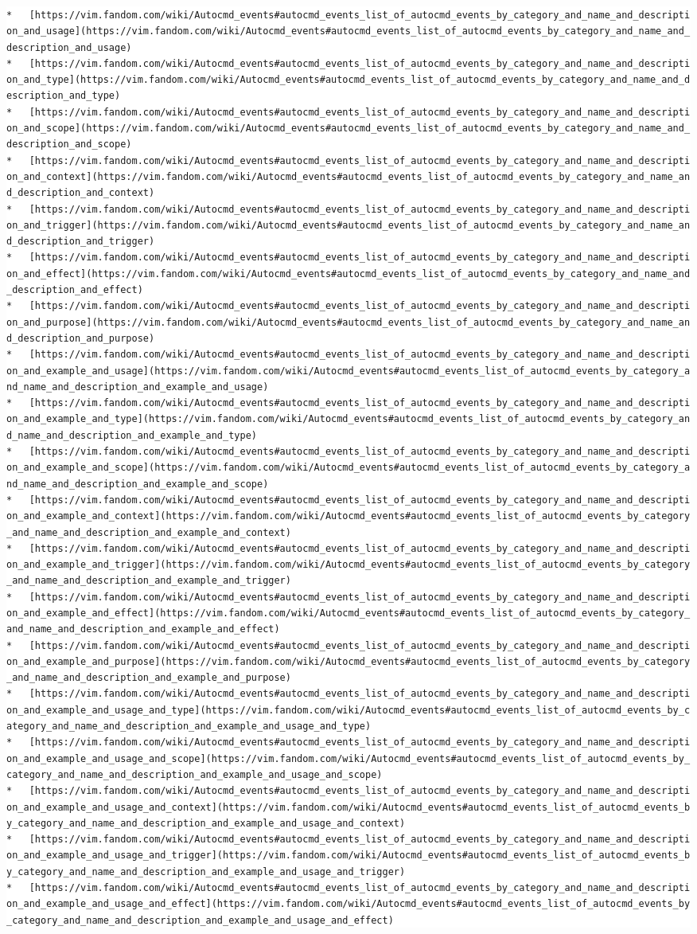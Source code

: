     *   [https://vim.fandom.com/wiki/Autocmd_events#autocmd_events_list_of_autocmd_events_by_category_and_name_and_description_and_usage](https://vim.fandom.com/wiki/Autocmd_events#autocmd_events_list_of_autocmd_events_by_category_and_name_and_description_and_usage)
    *   [https://vim.fandom.com/wiki/Autocmd_events#autocmd_events_list_of_autocmd_events_by_category_and_name_and_description_and_type](https://vim.fandom.com/wiki/Autocmd_events#autocmd_events_list_of_autocmd_events_by_category_and_name_and_description_and_type)
    *   [https://vim.fandom.com/wiki/Autocmd_events#autocmd_events_list_of_autocmd_events_by_category_and_name_and_description_and_scope](https://vim.fandom.com/wiki/Autocmd_events#autocmd_events_list_of_autocmd_events_by_category_and_name_and_description_and_scope)
    *   [https://vim.fandom.com/wiki/Autocmd_events#autocmd_events_list_of_autocmd_events_by_category_and_name_and_description_and_context](https://vim.fandom.com/wiki/Autocmd_events#autocmd_events_list_of_autocmd_events_by_category_and_name_and_description_and_context)
    *   [https://vim.fandom.com/wiki/Autocmd_events#autocmd_events_list_of_autocmd_events_by_category_and_name_and_description_and_trigger](https://vim.fandom.com/wiki/Autocmd_events#autocmd_events_list_of_autocmd_events_by_category_and_name_and_description_and_trigger)
    *   [https://vim.fandom.com/wiki/Autocmd_events#autocmd_events_list_of_autocmd_events_by_category_and_name_and_description_and_effect](https://vim.fandom.com/wiki/Autocmd_events#autocmd_events_list_of_autocmd_events_by_category_and_name_and_description_and_effect)
    *   [https://vim.fandom.com/wiki/Autocmd_events#autocmd_events_list_of_autocmd_events_by_category_and_name_and_description_and_purpose](https://vim.fandom.com/wiki/Autocmd_events#autocmd_events_list_of_autocmd_events_by_category_and_name_and_description_and_purpose)
    *   [https://vim.fandom.com/wiki/Autocmd_events#autocmd_events_list_of_autocmd_events_by_category_and_name_and_description_and_example_and_usage](https://vim.fandom.com/wiki/Autocmd_events#autocmd_events_list_of_autocmd_events_by_category_and_name_and_description_and_example_and_usage)
    *   [https://vim.fandom.com/wiki/Autocmd_events#autocmd_events_list_of_autocmd_events_by_category_and_name_and_description_and_example_and_type](https://vim.fandom.com/wiki/Autocmd_events#autocmd_events_list_of_autocmd_events_by_category_and_name_and_description_and_example_and_type)
    *   [https://vim.fandom.com/wiki/Autocmd_events#autocmd_events_list_of_autocmd_events_by_category_and_name_and_description_and_example_and_scope](https://vim.fandom.com/wiki/Autocmd_events#autocmd_events_list_of_autocmd_events_by_category_and_name_and_description_and_example_and_scope)
    *   [https://vim.fandom.com/wiki/Autocmd_events#autocmd_events_list_of_autocmd_events_by_category_and_name_and_description_and_example_and_context](https://vim.fandom.com/wiki/Autocmd_events#autocmd_events_list_of_autocmd_events_by_category_and_name_and_description_and_example_and_context)
    *   [https://vim.fandom.com/wiki/Autocmd_events#autocmd_events_list_of_autocmd_events_by_category_and_name_and_description_and_example_and_trigger](https://vim.fandom.com/wiki/Autocmd_events#autocmd_events_list_of_autocmd_events_by_category_and_name_and_description_and_example_and_trigger)
    *   [https://vim.fandom.com/wiki/Autocmd_events#autocmd_events_list_of_autocmd_events_by_category_and_name_and_description_and_example_and_effect](https://vim.fandom.com/wiki/Autocmd_events#autocmd_events_list_of_autocmd_events_by_category_and_name_and_description_and_example_and_effect)
    *   [https://vim.fandom.com/wiki/Autocmd_events#autocmd_events_list_of_autocmd_events_by_category_and_name_and_description_and_example_and_purpose](https://vim.fandom.com/wiki/Autocmd_events#autocmd_events_list_of_autocmd_events_by_category_and_name_and_description_and_example_and_purpose)
    *   [https://vim.fandom.com/wiki/Autocmd_events#autocmd_events_list_of_autocmd_events_by_category_and_name_and_description_and_example_and_usage_and_type](https://vim.fandom.com/wiki/Autocmd_events#autocmd_events_list_of_autocmd_events_by_category_and_name_and_description_and_example_and_usage_and_type)
    *   [https://vim.fandom.com/wiki/Autocmd_events#autocmd_events_list_of_autocmd_events_by_category_and_name_and_description_and_example_and_usage_and_scope](https://vim.fandom.com/wiki/Autocmd_events#autocmd_events_list_of_autocmd_events_by_category_and_name_and_description_and_example_and_usage_and_scope)
    *   [https://vim.fandom.com/wiki/Autocmd_events#autocmd_events_list_of_autocmd_events_by_category_and_name_and_description_and_example_and_usage_and_context](https://vim.fandom.com/wiki/Autocmd_events#autocmd_events_list_of_autocmd_events_by_category_and_name_and_description_and_example_and_usage_and_context)
    *   [https://vim.fandom.com/wiki/Autocmd_events#autocmd_events_list_of_autocmd_events_by_category_and_name_and_description_and_example_and_usage_and_trigger](https://vim.fandom.com/wiki/Autocmd_events#autocmd_events_list_of_autocmd_events_by_category_and_name_and_description_and_example_and_usage_and_trigger)
    *   [https://vim.fandom.com/wiki/Autocmd_events#autocmd_events_list_of_autocmd_events_by_category_and_name_and_description_and_example_and_usage_and_effect](https://vim.fandom.com/wiki/Autocmd_events#autocmd_events_list_of_autocmd_events_by_category_and_name_and_description_and_example_and_usage_and_effect)